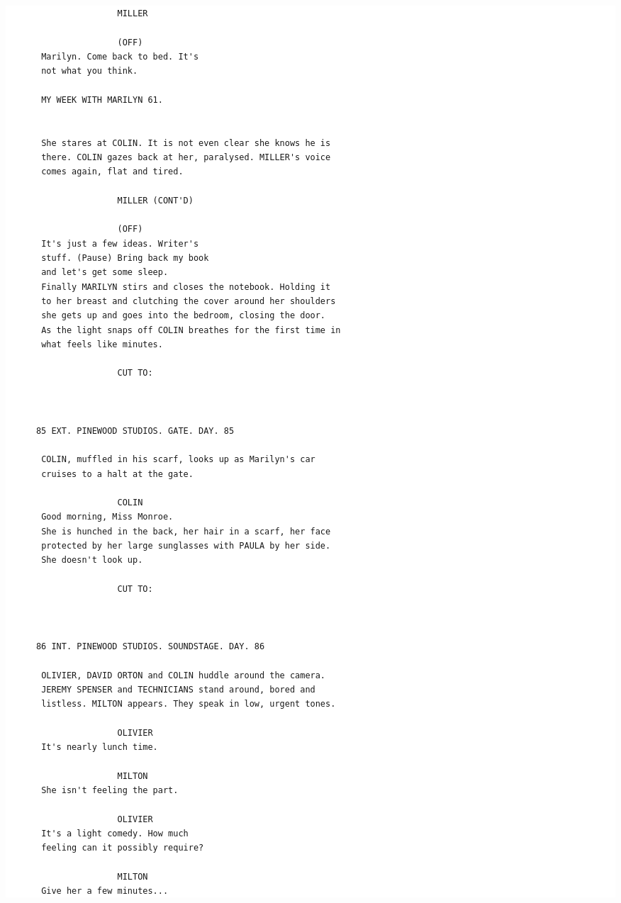                           MILLER

                          (OFF)
           Marilyn. Come back to bed. It's
           not what you think.

           MY WEEK WITH MARILYN 61.

                         
           She stares at COLIN. It is not even clear she knows he is
           there. COLIN gazes back at her, paralysed. MILLER's voice
           comes again, flat and tired.

                          MILLER (CONT'D)

                          (OFF)
           It's just a few ideas. Writer's
           stuff. (Pause) Bring back my book
           and let's get some sleep.
           Finally MARILYN stirs and closes the notebook. Holding it
           to her breast and clutching the cover around her shoulders
           she gets up and goes into the bedroom, closing the door.
           As the light snaps off COLIN breathes for the first time in
           what feels like minutes.

                          CUT TO:

                         

          85 EXT. PINEWOOD STUDIOS. GATE. DAY. 85

           COLIN, muffled in his scarf, looks up as Marilyn's car
           cruises to a halt at the gate.

                          COLIN
           Good morning, Miss Monroe.
           She is hunched in the back, her hair in a scarf, her face
           protected by her large sunglasses with PAULA by her side.
           She doesn't look up.

                          CUT TO:

                         

          86 INT. PINEWOOD STUDIOS. SOUNDSTAGE. DAY. 86

           OLIVIER, DAVID ORTON and COLIN huddle around the camera.
           JEREMY SPENSER and TECHNICIANS stand around, bored and
           listless. MILTON appears. They speak in low, urgent tones.

                          OLIVIER
           It's nearly lunch time.

                          MILTON
           She isn't feeling the part.

                          OLIVIER
           It's a light comedy. How much
           feeling can it possibly require?

                          MILTON
           Give her a few minutes...
